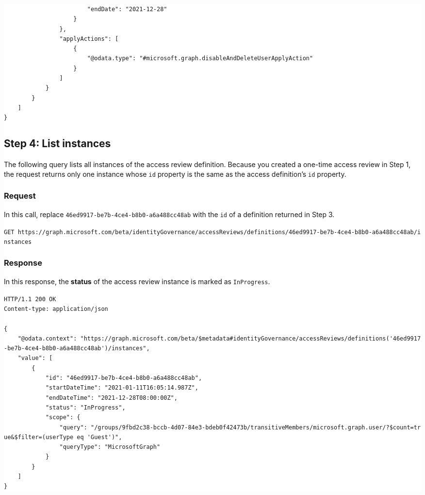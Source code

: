 ```http
                        "endDate": "2021-12-28"
                    }
                },
                "applyActions": [
                    {
                        "@odata.type": "#microsoft.graph.disableAndDeleteUserApplyAction"
                    }
                ]
            }
        }
    ]
}
```

## Step 4: List instances

The following query lists all instances of the access review definition. Because you created a one-time access review in Step 1, the request returns only one instance whose `id` property is the same as the access definition’s `id` property.

### Request
In this call, replace `46ed9917-be7b-4ce4-b8b0-a6a488cc48ab` with the `id` of a definition returned in Step 3.

```http
GET https://graph.microsoft.com/beta/identityGovernance/accessReviews/definitions/46ed9917-be7b-4ce4-b8b0-a6a488cc48ab/instances
```

### Response

In this response, the **status** of the access review instance is marked as `InProgress`.

```http
HTTP/1.1 200 OK
Content-type: application/json

{
    "@odata.context": "https://graph.microsoft.com/beta/$metadata#identityGovernance/accessReviews/definitions('46ed9917-be7b-4ce4-b8b0-a6a488cc48ab')/instances",
    "value": [
        {
            "id": "46ed9917-be7b-4ce4-b8b0-a6a488cc48ab",
            "startDateTime": "2021-01-11T16:05:14.987Z",
            "endDateTime": "2021-12-28T08:00:00Z",
            "status": "InProgress",
            "scope": {
                "query": "/groups/9fbd2c38-bccb-4d07-84e3-bdeb0f42473b/transitiveMembers/microsoft.graph.user/?$count=true&$filter=(userType eq 'Guest')",
                "queryType": "MicrosoftGraph"
            }
        }
    ]
}
```
